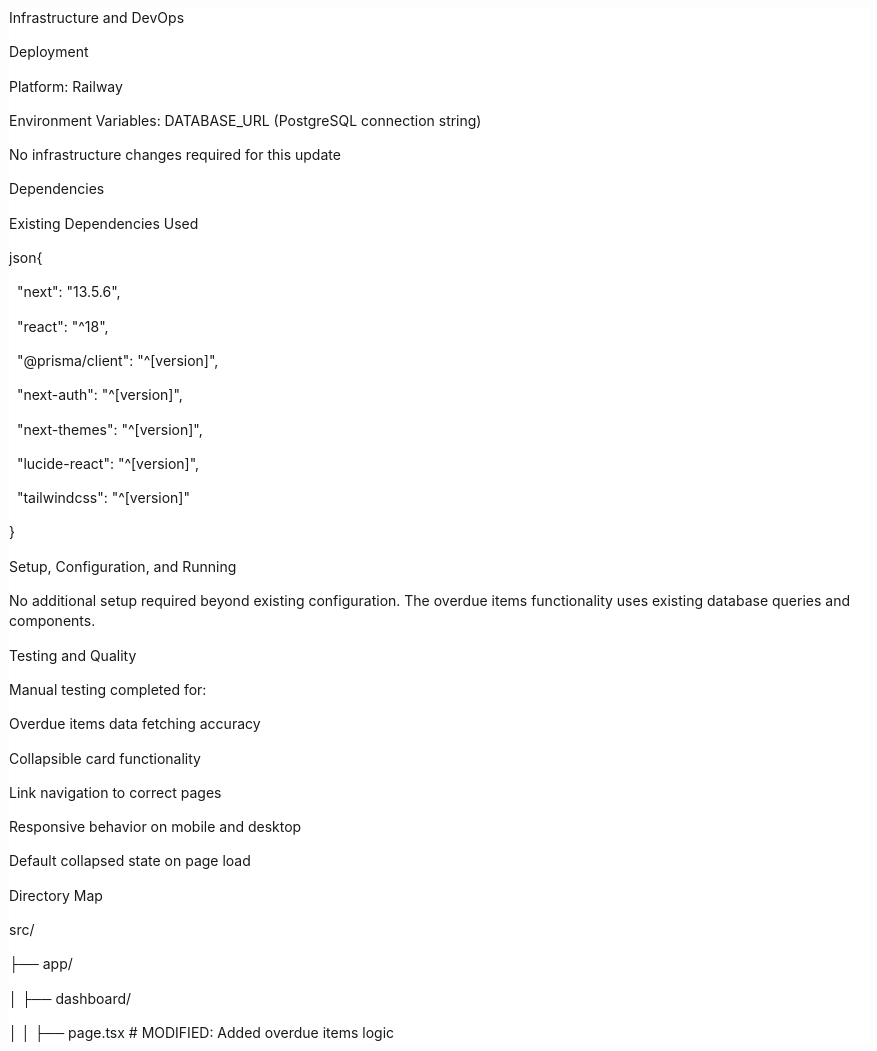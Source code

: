 Infrastructure and DevOps

Deployment



Platform: Railway

Environment Variables: DATABASE\_URL (PostgreSQL connection string)

No infrastructure changes required for this update



Dependencies

Existing Dependencies Used

json{

&nbsp; "next": "13.5.6",

&nbsp; "react": "^18",

&nbsp; "@prisma/client": "^\[version]",

&nbsp; "next-auth": "^\[version]",

&nbsp; "next-themes": "^\[version]",

&nbsp; "lucide-react": "^\[version]",

&nbsp; "tailwindcss": "^\[version]"

}

Setup, Configuration, and Running

No additional setup required beyond existing configuration. The overdue items functionality uses existing database queries and components.

Testing and Quality

Manual testing completed for:



Overdue items data fetching accuracy

Collapsible card functionality

Link navigation to correct pages

Responsive behavior on mobile and desktop

Default collapsed state on page load



Directory Map

src/

├── app/

│   ├── dashboard/

│   │   ├── page.tsx                # MODIFIED: Added overdue items logic
